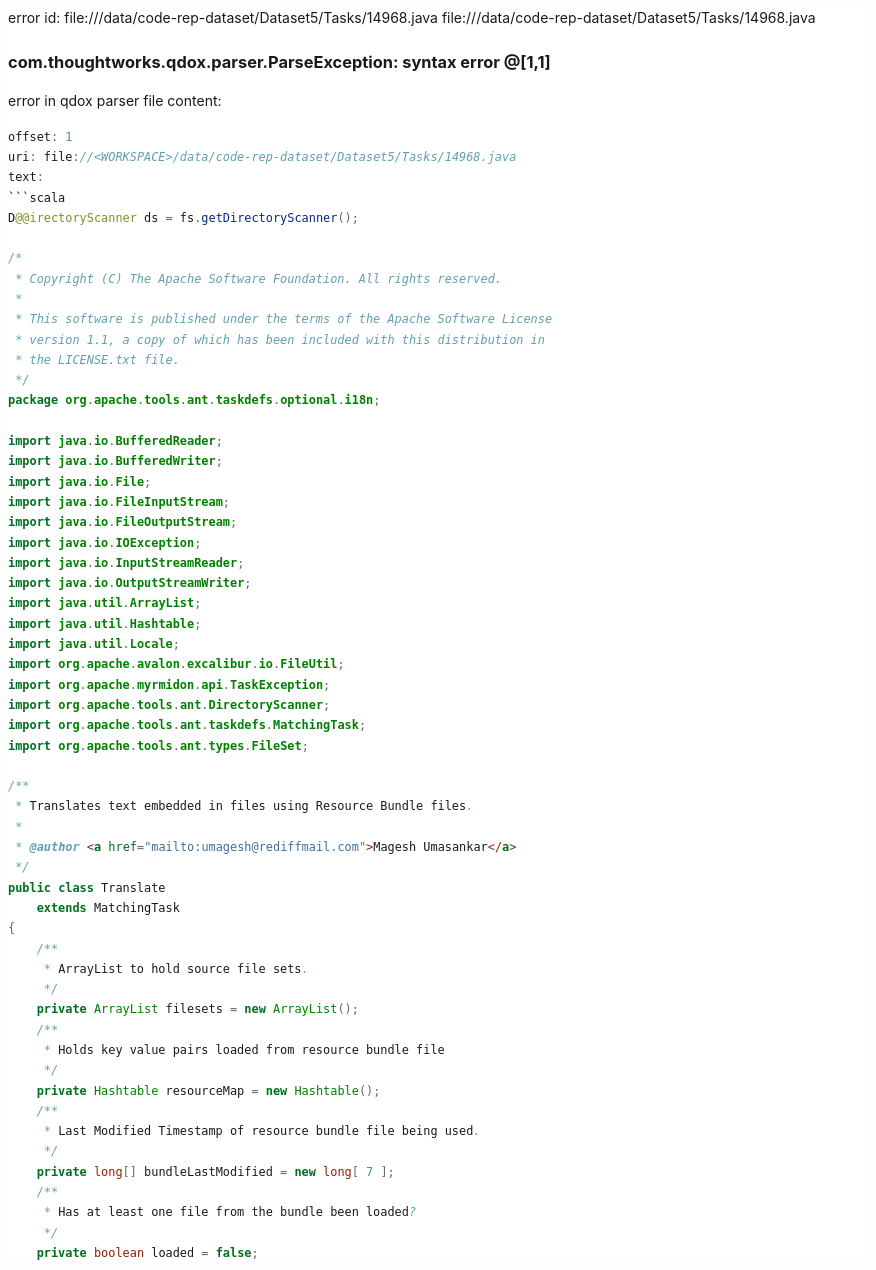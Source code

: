 error id: file://<WORKSPACE>/data/code-rep-dataset/Dataset5/Tasks/14968.java
file://<WORKSPACE>/data/code-rep-dataset/Dataset5/Tasks/14968.java
### com.thoughtworks.qdox.parser.ParseException: syntax error @[1,1]

error in qdox parser
file content:
```java
offset: 1
uri: file://<WORKSPACE>/data/code-rep-dataset/Dataset5/Tasks/14968.java
text:
```scala
D@@irectoryScanner ds = fs.getDirectoryScanner();

/*
 * Copyright (C) The Apache Software Foundation. All rights reserved.
 *
 * This software is published under the terms of the Apache Software License
 * version 1.1, a copy of which has been included with this distribution in
 * the LICENSE.txt file.
 */
package org.apache.tools.ant.taskdefs.optional.i18n;

import java.io.BufferedReader;
import java.io.BufferedWriter;
import java.io.File;
import java.io.FileInputStream;
import java.io.FileOutputStream;
import java.io.IOException;
import java.io.InputStreamReader;
import java.io.OutputStreamWriter;
import java.util.ArrayList;
import java.util.Hashtable;
import java.util.Locale;
import org.apache.avalon.excalibur.io.FileUtil;
import org.apache.myrmidon.api.TaskException;
import org.apache.tools.ant.DirectoryScanner;
import org.apache.tools.ant.taskdefs.MatchingTask;
import org.apache.tools.ant.types.FileSet;

/**
 * Translates text embedded in files using Resource Bundle files.
 *
 * @author <a href="mailto:umagesh@rediffmail.com">Magesh Umasankar</a>
 */
public class Translate
    extends MatchingTask
{
    /**
     * ArrayList to hold source file sets.
     */
    private ArrayList filesets = new ArrayList();
    /**
     * Holds key value pairs loaded from resource bundle file
     */
    private Hashtable resourceMap = new Hashtable();
    /**
     * Last Modified Timestamp of resource bundle file being used.
     */
    private long[] bundleLastModified = new long[ 7 ];
    /**
     * Has at least one file from the bundle been loaded?
     */
    private boolean loaded = false;
```